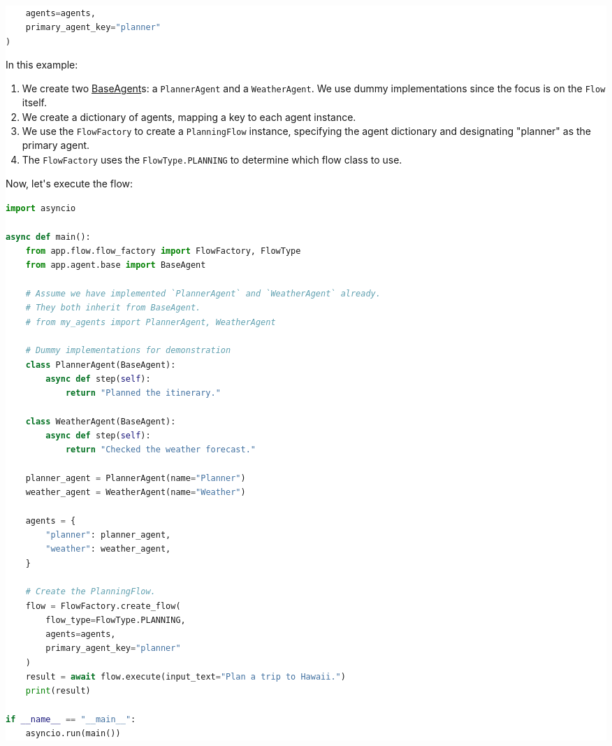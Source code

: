 ```python
    agents=agents,
    primary_agent_key="planner"
)
```

In this example:

1.  We create two [BaseAgent](02_baseagent.md)s: a `PlannerAgent` and a `WeatherAgent`.  We use dummy implementations since the focus is on the `Flow` itself.
2.  We create a dictionary of agents, mapping a key to each agent instance.
3.  We use the `FlowFactory` to create a `PlanningFlow` instance, specifying the agent dictionary and designating "planner" as the primary agent.
4.  The `FlowFactory` uses the `FlowType.PLANNING` to determine which flow class to use.

Now, let's execute the flow:

```python
import asyncio

async def main():
    from app.flow.flow_factory import FlowFactory, FlowType
    from app.agent.base import BaseAgent

    # Assume we have implemented `PlannerAgent` and `WeatherAgent` already.
    # They both inherit from BaseAgent.
    # from my_agents import PlannerAgent, WeatherAgent

    # Dummy implementations for demonstration
    class PlannerAgent(BaseAgent):
        async def step(self):
            return "Planned the itinerary."

    class WeatherAgent(BaseAgent):
        async def step(self):
            return "Checked the weather forecast."

    planner_agent = PlannerAgent(name="Planner")
    weather_agent = WeatherAgent(name="Weather")

    agents = {
        "planner": planner_agent,
        "weather": weather_agent,
    }

    # Create the PlanningFlow.
    flow = FlowFactory.create_flow(
        flow_type=FlowType.PLANNING,
        agents=agents,
        primary_agent_key="planner"
    )
    result = await flow.execute(input_text="Plan a trip to Hawaii.")
    print(result)

if __name__ == "__main__":
    asyncio.run(main())
```
